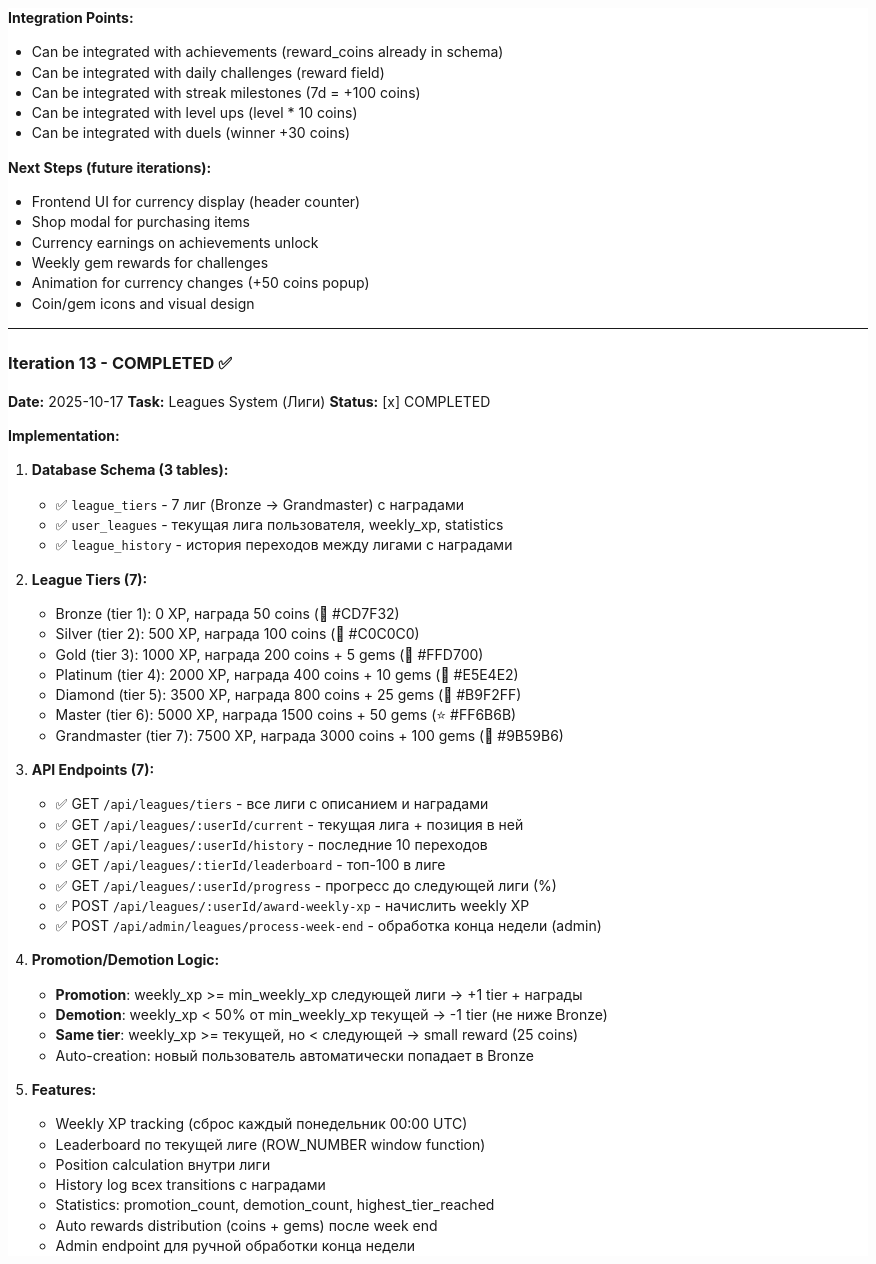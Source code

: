 **Integration Points:**
- Can be integrated with achievements (reward_coins already in schema)
- Can be integrated with daily challenges (reward field)
- Can be integrated with streak milestones (7d = +100 coins)
- Can be integrated with level ups (level * 10 coins)
- Can be integrated with duels (winner +30 coins)

**Next Steps (future iterations):**
- Frontend UI for currency display (header counter)
- Shop modal for purchasing items
- Currency earnings on achievements unlock
- Weekly gem rewards for challenges
- Animation for currency changes (+50 coins popup)
- Coin/gem icons and visual design

---

### Iteration 13 - COMPLETED ✅
**Date:** 2025-10-17
**Task:** Leagues System (Лиги)
**Status:** [x] COMPLETED

**Implementation:**

1. **Database Schema (3 tables):**
   - ✅ `league_tiers` - 7 лиг (Bronze → Grandmaster) с наградами
   - ✅ `user_leagues` - текущая лига пользователя, weekly_xp, statistics
   - ✅ `league_history` - история переходов между лигами с наградами

2. **League Tiers (7):**
   - Bronze (tier 1): 0 XP, награда 50 coins (🥉 #CD7F32)
   - Silver (tier 2): 500 XP, награда 100 coins (🥈 #C0C0C0)
   - Gold (tier 3): 1000 XP, награда 200 coins + 5 gems (🥇 #FFD700)
   - Platinum (tier 4): 2000 XP, награда 400 coins + 10 gems (💎 #E5E4E2)
   - Diamond (tier 5): 3500 XP, награда 800 coins + 25 gems (💠 #B9F2FF)
   - Master (tier 6): 5000 XP, награда 1500 coins + 50 gems (⭐ #FF6B6B)
   - Grandmaster (tier 7): 7500 XP, награда 3000 coins + 100 gems (👑 #9B59B6)

3. **API Endpoints (7):**
   - ✅ GET `/api/leagues/tiers` - все лиги с описанием и наградами
   - ✅ GET `/api/leagues/:userId/current` - текущая лига + позиция в ней
   - ✅ GET `/api/leagues/:userId/history` - последние 10 переходов
   - ✅ GET `/api/leagues/:tierId/leaderboard` - топ-100 в лиге
   - ✅ GET `/api/leagues/:userId/progress` - прогресс до следующей лиги (%)
   - ✅ POST `/api/leagues/:userId/award-weekly-xp` - начислить weekly XP
   - ✅ POST `/api/admin/leagues/process-week-end` - обработка конца недели (admin)

4. **Promotion/Demotion Logic:**
   - **Promotion**: weekly_xp >= min_weekly_xp следующей лиги → +1 tier + награды
   - **Demotion**: weekly_xp < 50% от min_weekly_xp текущей → -1 tier (не ниже Bronze)
   - **Same tier**: weekly_xp >= текущей, но < следующей → small reward (25 coins)
   - Auto-creation: новый пользователь автоматически попадает в Bronze

5. **Features:**
   - Weekly XP tracking (сброс каждый понедельник 00:00 UTC)
   - Leaderboard по текущей лиге (ROW_NUMBER window function)
   - Position calculation внутри лиги
   - History log всех transitions с наградами
   - Statistics: promotion_count, demotion_count, highest_tier_reached
   - Auto rewards distribution (coins + gems) после week end
   - Admin endpoint для ручной обработки конца недели
